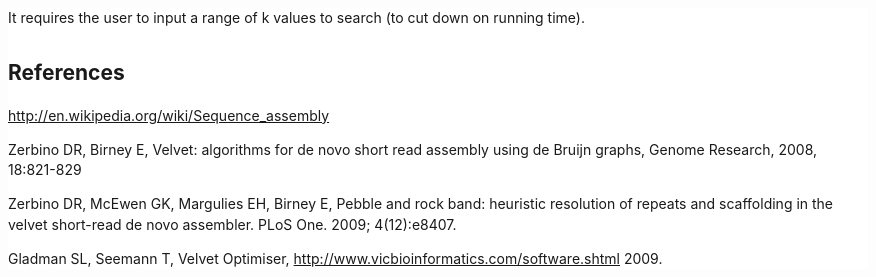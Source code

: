 It requires the user to input a range of k values to search (to cut down on running time).

## References
http://en.wikipedia.org/wiki/Sequence_assembly

Zerbino DR, Birney E, Velvet: algorithms for de novo short read assembly using de Bruijn graphs, Genome Research, 2008, 18:821-829

Zerbino DR, McEwen GK, Margulies EH, Birney E, Pebble and rock band: heuristic resolution of repeats and scaffolding in the velvet short-read de novo assembler. PLoS One. 2009; 4(12):e8407.

Gladman SL, Seemann T, Velvet Optimiser, http://www.vicbioinformatics.com/software.shtml 2009.
